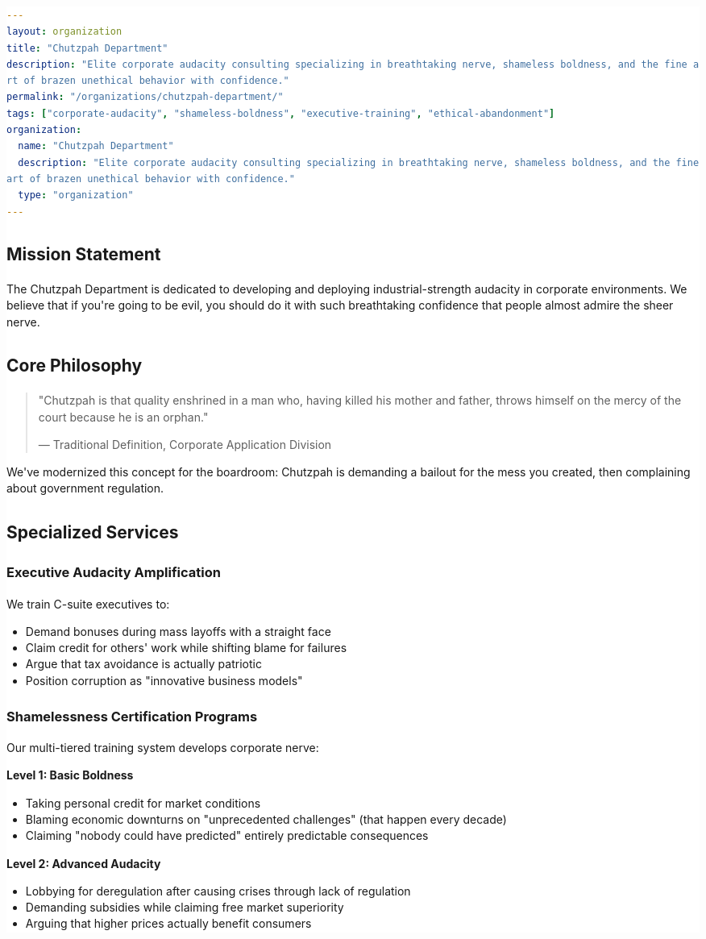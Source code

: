 ```yaml
---
layout: organization
title: "Chutzpah Department"
description: "Elite corporate audacity consulting specializing in breathtaking nerve, shameless boldness, and the fine art of brazen unethical behavior with confidence."
permalink: "/organizations/chutzpah-department/"
tags: ["corporate-audacity", "shameless-boldness", "executive-training", "ethical-abandonment"]
organization:
  name: "Chutzpah Department"
  description: "Elite corporate audacity consulting specializing in breathtaking nerve, shameless boldness, and the fine art of brazen unethical behavior with confidence."
  type: "organization"
---
```


## Mission Statement

The Chutzpah Department is dedicated to developing and deploying industrial-strength audacity in corporate environments. We believe that if you're going to be evil, you should do it with such breathtaking confidence that people almost admire the sheer nerve.

## Core Philosophy

> "Chutzpah is that quality enshrined in a man who, having killed his mother and father, throws himself on the mercy of the court because he is an orphan."
> 
> — Traditional Definition, Corporate Application Division

We've modernized this concept for the boardroom: Chutzpah is demanding a bailout for the mess you created, then complaining about government regulation.

## Specialized Services

### Executive Audacity Amplification
We train C-suite executives to:
- Demand bonuses during mass layoffs with a straight face
- Claim credit for others' work while shifting blame for failures
- Argue that tax avoidance is actually patriotic
- Position corruption as "innovative business models"

### Shamelessness Certification Programs
Our multi-tiered training system develops corporate nerve:

**Level 1: Basic Boldness**
- Taking personal credit for market conditions
- Blaming economic downturns on "unprecedented challenges" (that happen every decade)
- Claiming "nobody could have predicted" entirely predictable consequences

**Level 2: Advanced Audacity**
- Lobbying for deregulation after causing crises through lack of regulation
- Demanding subsidies while claiming free market superiority
- Arguing that higher prices actually benefit consumers
